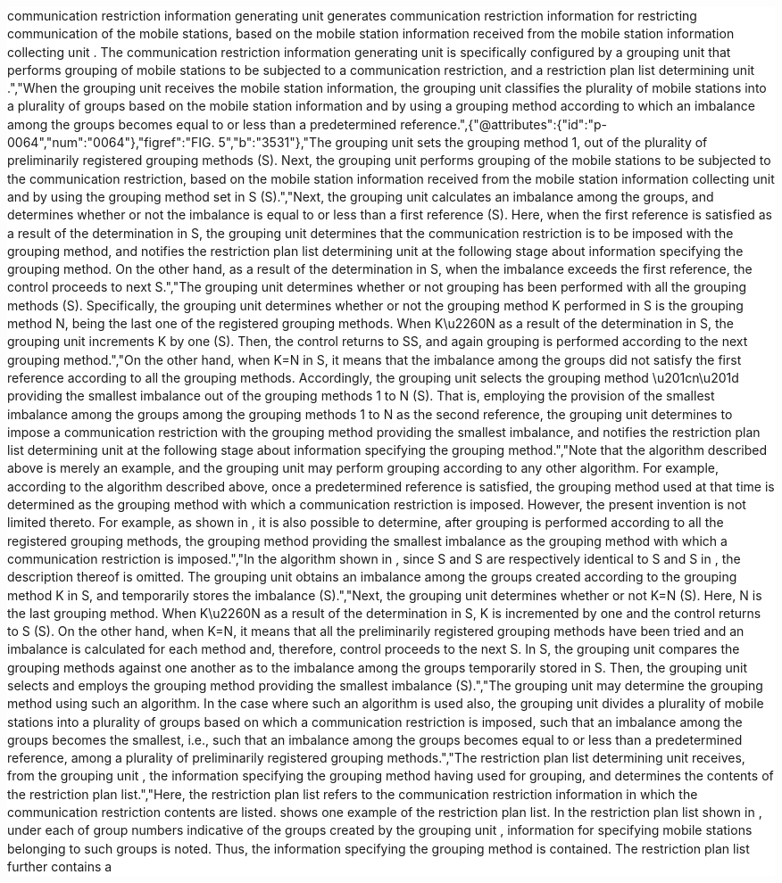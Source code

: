 communication restriction information generating unit  generates communication restriction information for restricting communication of the mobile stations, based on the mobile station information received from the mobile station information collecting unit . The communication restriction information generating unit  is specifically configured by a grouping unit  that performs grouping of mobile stations to be subjected to a communication restriction, and a restriction plan list determining unit .","When the grouping unit  receives the mobile station information, the grouping unit  classifies the plurality of mobile stations into a plurality of groups based on the mobile station information and by using a grouping method according to which an imbalance among the groups becomes equal to or less than a predetermined reference.",{"@attributes":{"id":"p-0064","num":"0064"},"figref":"FIG. 5","b":"3531"},"The grouping unit  sets the grouping method 1, out of the plurality of preliminarily registered grouping methods (S). Next, the grouping unit  performs grouping of the mobile stations to be subjected to the communication restriction, based on the mobile station information received from the mobile station information collecting unit  and by using the grouping method set in S (S).","Next, the grouping unit  calculates an imbalance among the groups, and determines whether or not the imbalance is equal to or less than a first reference (S). Here, when the first reference is satisfied as a result of the determination in S, the grouping unit  determines that the communication restriction is to be imposed with the grouping method, and notifies the restriction plan list determining unit  at the following stage about information specifying the grouping method. On the other hand, as a result of the determination in S, when the imbalance exceeds the first reference, the control proceeds to next S.","The grouping unit  determines whether or not grouping has been performed with all the grouping methods (S). Specifically, the grouping unit  determines whether or not the grouping method K performed in S is the grouping method N, being the last one of the registered grouping methods. When K\u2260N as a result of the determination in S, the grouping unit  increments K by one (S). Then, the control returns to SS, and again grouping is performed according to the next grouping method.","On the other hand, when K=N in S, it means that the imbalance among the groups did not satisfy the first reference according to all the grouping methods. Accordingly, the grouping unit  selects the grouping method \u201cn\u201d providing the smallest imbalance out of the grouping methods 1 to N (S). That is, employing the provision of the smallest imbalance among the groups among the grouping methods 1 to N as the second reference, the grouping unit  determines to impose a communication restriction with the grouping method providing the smallest imbalance, and notifies the restriction plan list determining unit  at the following stage about information specifying the grouping method.","Note that the algorithm described above is merely an example, and the grouping unit  may perform grouping according to any other algorithm. For example, according to the algorithm described above, once a predetermined reference is satisfied, the grouping method used at that time is determined as the grouping method with which a communication restriction is imposed. However, the present invention is not limited thereto. For example, as shown in , it is also possible to determine, after grouping is performed according to all the registered grouping methods, the grouping method providing the smallest imbalance as the grouping method with which a communication restriction is imposed.","In the algorithm shown in , since S and S are respectively identical to S and S in , the description thereof is omitted. The grouping unit  obtains an imbalance among the groups created according to the grouping method K in S, and temporarily stores the imbalance (S).","Next, the grouping unit  determines whether or not K=N (S). Here, N is the last grouping method. When K\u2260N as a result of the determination in S, K is incremented by one and the control returns to S (S). On the other hand, when K=N, it means that all the preliminarily registered grouping methods have been tried and an imbalance is calculated for each method and, therefore, control proceeds to the next S. In S, the grouping unit  compares the grouping methods against one another as to the imbalance among the groups temporarily stored in S. Then, the grouping unit  selects and employs the grouping method providing the smallest imbalance (S).","The grouping unit  may determine the grouping method using such an algorithm. In the case where such an algorithm is used also, the grouping unit  divides a plurality of mobile stations into a plurality of groups based on which a communication restriction is imposed, such that an imbalance among the groups becomes the smallest, i.e., such that an imbalance among the groups becomes equal to or less than a predetermined reference, among a plurality of preliminarily registered grouping methods.","The restriction plan list determining unit  receives, from the grouping unit , the information specifying the grouping method having used for grouping, and determines the contents of the restriction plan list.","Here, the restriction plan list refers to the communication restriction information in which the communication restriction contents are listed.  shows one example of the restriction plan list. In the restriction plan list shown in , under each of group numbers indicative of the groups created by the grouping unit , information for specifying mobile stations belonging to such groups is noted. Thus, the information specifying the grouping method is contained. The restriction plan list further contains a